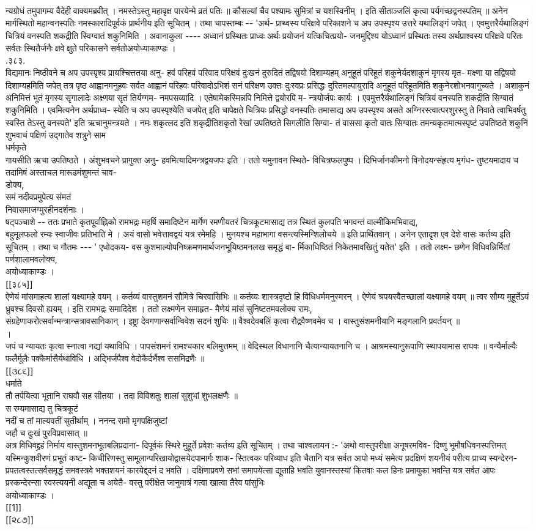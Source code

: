 न्यग्रोधं तमुपागम्य वैदेही वाक्यमब्रवीत् । नमस्तेऽस्तु महावृक्ष पारयेन्मे व्रतं पतिः ॥ कौसल्यां चैव पश्यामः सुमित्रां च यशस्विनीम् । इति सीताञ्जलिं कृत्वा पर्यगच्छद्वनस्पतिम् ॥ अनेन मार्गस्थितो महान्वनस्पतिः नमस्कारादिपूर्वकं प्रार्थनीय इति सूचितम् । तथा चापस्तम्बः -- 'अर्थ- प्राथ्वस्य परिक्षवे परिकाशने च अप उपस्पृश्य उत्तरे यथालिङ्गं जपेत् । एवमुत्तरैर्यथालिङ्गं चित्रियं वनस्पति शकद्रीति स्विग्वातं शकुनिमिति । अवानाकुला ---- अध्वानं प्रस्थितः प्राध्वः अर्थः प्रयोजनं यत्किचित्प्रयो- जनमुद्दिश्य योऽध्वानं प्रस्थितः तस्य अर्थप्राश्वस्य परिक्षवे परितः सर्वतः स्थितैर्जनैः क्षवे क्षुते परिकासने सर्वतोअयोध्याकाण्डः ।   
.३८३.   
विद्यमानः निष्ठीवने च अप उपस्पृश्य प्रायश्चित्ततया अनु- हवं परिहवं परिवाद परिक्षवं दुःखनं दुरुदितं तद्विषयो दिशाम्यहम् अनुहूतं परिहूतं शकुनेर्यदशाकुनं मृगस्य मृत- मक्ष्णा या तद्विषयो दिशाम्यहमिति जपेत् तत्र पृष्ठ आह्वानमनुहवः सर्वत आह्वानं परिहवः परिवादोऽभिशं सनं परिक्षण उक्तः दुःस्वप्रः प्रसिद्धः दुरितमल्पायुरादि अनुहूतं परिहूतमिति शकुनेरशोभनवागुच्यते । अशाकुनं अनिमित्तं भूतं मृगस्य सृगालादेः अक्ष्णया सृतं तिर्यग्गम- नमपसव्यादि । एतेषामेकस्मिन्नपि निमित्ते द्वयोरपि म- न्त्रयोर्जपः कार्यः । एवमुत्तरैर्यथालिङ्गं चित्रियं वनस्पति शकद्रीति सिग्वातं शकुनिमिति । एवमित्यनेन अर्थप्राध्व- स्येति च अप उपस्पृश्येति चजपेत् इति चापेक्षते चित्रियः प्रसिद्धो वनस्पतिः तमासाद्य अप उपस्पृश्य असते अग्निरस्त्वात्परशुरस्तु ते निवाते त्वाभिवर्षतु स्वस्ति तेऽस्तु वनस्पते' इति ऋचानुमन्त्रयते । नमः शकृत्लद इति शकृद्रीतिशकृतो रेखां उपतिष्ठते सिगलीति सिग्वा- तं वाससा कृतो वातः सिग्वातः तमन्यकृतमात्मस्पृष्टं उपतिष्ठते शकुनिं शुभवाचं पक्षिणं उद्गातेव शत्रुने साम   
धर्मकृते   
गायसीति ऋचा उपतिष्ठते । अंशुभवचने प्रागुक्त अनु- हवमित्यादिमन्त्रद्वयजपः इति । ततो यमुनावन स्थिते- विचित्रफलपुष्प । दिभिर्जानकीमनो विनोदयन्संहृत्य मृगंध- तुष्टयमादाय च तदामिषं अस्ताचल मारूढमंशुमन्तं चाव-   
डोक्य,   
समं नदीवप्रमुपेत्य संमतं   
निवासमाजग्मुरहीनदर्शनाः ।   
षट्पञ्चाशे -- ततः प्रभाते कृतपूर्वाह्निको रामभद्रः महर्षि समादिष्टेन मार्गेण रमणीयतरं चित्रकूटमासाद्य तत्र स्थितं कुलपति भगवन्तं वाल्मीकिमभिवाद्य,   
बहुमूलफलो रम्यः स्वाजीवः प्रतिभाति मे । अयं वासो भवेत्तावद्वयं यत्र रमेमहि । मुनयश्च महाभागा वसन्त्यस्मिन्शिलोचये ॥ इति प्रार्थितवान् । अनेन एतादृश एव देशे वासः कर्तव्य इति सूचितम् । तथा च गौतमः --- ' एधोदकय- वस कुशमाल्योपनिष्क्रमणमार्थजनभूयिष्ठमनलख समृद्धं बा- र्मिकाधिष्ठितं निकेतमावखितुं यतेत' इति । ततो लक्ष्म- छणेन विधिवन्निर्मितां पर्णशालामवलोक्य,   
अयोध्याकाण्डः ।   
[[३८५]]  
ऐणेयं मांसमाहत्य शालां यक्ष्यामहे वयम् । कर्तव्यं वास्तुशमनं सौमित्रे चिरवासिभिः ॥ कर्तव्यः शास्त्रदृष्टो हि विधिधर्ममनुस्मरन् । ऐणेयं श्रपयस्वैतच्छालां यक्ष्यामहे वयम् ॥ त्वर सौम्य मुहूर्तेऽयं ध्रुवश्च दिवसो ह्ययम् । इति रामभद्रः समादिदेश । ततो लक्ष्मणेन समाहृत- मैणेयं मांसं सुनिष्टतमवलोक्य रामः,   
संग्रहेणाकरोत्सर्वान्मन्त्रान्सत्रावसानिकान् । इष्ट्रा देवगणान्सर्वान्विवेश सदनं शुचिः ॥ वैश्वदेवबलिं कृत्वा रौद्रवैष्णवमेव च । वास्तुसंशमनीयानि मङ्गलानि प्रवर्तयन् ॥   
।   
जपं च न्यायतः कृत्वा स्नात्वा नद्यां यथाविधि । पापसंशमनं रामश्चकार बलिमुत्तमम् ॥ वेदिस्थल विधानानि चैत्यान्यायतनानि च । आश्रमस्यानुरूपाणि स्थापयामास राघवः ॥ वन्यैर्माल्यैः फलैर्मूलैः पक्कैर्मासैर्यथाविधि । अद्भिर्जपैश्व वेदोकैर्दर्भैश्व ससमिद्रणैः ॥   
[[૩૮૬]]  
धर्माते   
तौ तर्पयित्वा भूतानि राघवौ सह सीतया । तदा विविशतुः शालां सुशुभां शुभलक्षणैः ॥   
स रम्यमासाद्य तु चित्रकूटं   
नदीं च तां माल्यवतीं सुतीर्थाम् । ननन्द रामो मृगपक्षिजुष्टां   
जहौ च दुःखं पुरविप्रवासात् ॥   
अत्र विधिवद्द्रहं निर्माय वास्तुशमनभूतबलिप्रदाना- दिपूर्वकं स्थिरे मुहूर्ते प्रवेशः कर्तव्य इति सूचितम् । तथा चाश्वलायन :- 'अथो वास्तुपरीक्षा अनूषरमविव- दिष्णु भूमौषधिवनस्पत्तिमत् यस्मिन्कुशवीरणं प्रभूतं कष्ट- किचीरिणस्तु सामूलान्परिखायोद्वासयेदपामार्गः शाक- स्तित्वकः परिव्याध इति चैतानि यत्र सर्वत आपो मध्यं समेत्य प्रदक्षिणं शयनीयं परीत्य प्राच्य स्यन्देरन- प्रपतत्वस्तत्सर्वसमृद्धं समवस्त्रवे भक्तशयनं कारयेद्द्दनं द भवति । दक्षिणाप्रवणे सभां समापयेत्सा द्यूताहि भवति युवानस्तस्यां कितवाः कल हिनः प्रमायुका भवन्ति यत्र सर्वत आपः प्रस्कन्देरन्सा स्वस्त्ययनी अद्यूता च अयेतै- वस्तु परीक्षेत जानुमात्रं गत्वा खात्वा तैरेव पांसुभिः   
अयोध्याकाण्डः ।   
[[1]]  
[[૨૮૭]]  